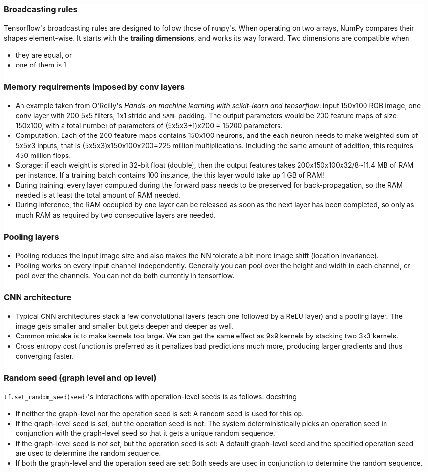 ### Broadcasting rules
Tensorflow's broadcasting rules are designed to follow those of `numpy`'s.
When operating on two arrays, NumPy compares their shapes element-wise. It starts with the **trailing dimensions**, and works its way forward. Two dimensions are compatible when

- they are equal, or
- one of them is 1

### Memory requirements imposed by conv layers
- An example taken from O'Reilly's *Hands-on machine learning with scikit-learn and tensorflow*: input 150x100 RGB image, one conv layer with 200 5x5 filters, 1x1 stride and `SAME` padding. The output parameters would be 200 feature maps of size 150x100, with a total number of parameters of (5x5x3+1)x200 = 15200 parameters. 
- Computation: Each of the 200 feature maps contains 150x100 neurons, and the each neuron needs to make weighted sum of 5x5x3 inputs, that is (5x5x3)x150x100x200=225 million multiplications. Including the same amount of addition, this requires 450 million flops.
- Storage: if each weight is stored in 32-bit float (double), then the output features takes 200x150x100x32/8~11.4 MB of RAM per instance. If a training batch contains 100 instance, the this layer would take up 1 GB of RAM!
- During training, every layer computed during the forward pass needs to be preserved for back-propagation, so the RAM needed is at least the total amount of RAM needed. 
- During inference, the RAM occupied by one layer can be released as soon as the next layer has been completed, so only as much RAM as required by two consecutive layers are needed.

### Pooling layers
- Pooling reduces the input image size and also makes the NN tolerate a bit more image shift (location invariance).
- Pooling works on every input channel independently. Generally you can pool over the height and width in each channel, or pool over the channels. You can not do both currently in tensorflow.

### CNN architecture
- Typical CNN architectures stack a few convolutional layers (each one followed by a ReLU layer) and a pooling layer. The image gets smaller and smaller but gets deeper and deeper as well.
- Common mistake is to make kernels too large. We can get the same effect as 9x9 kernels by stacking two 3x3 kernels. 
- Cross entropy cost function is preferred as it penalizes bad predictions much more, producing larger gradients and thus converging faster.

### Random seed (graph level and op level)
`tf.set_random_seed(seed)`'s interactions with operation-level seeds is as follows: [docstring](https://www.tensorflow.org/api_docs/python/tf/set_random_seed)

- If neither the graph-level nor the operation seed is set: A random seed is used for this op.
- If the graph-level seed is set, but the operation seed is not: The system deterministically picks an operation seed in conjunction with the graph-level seed so that it gets a unique random sequence.
- If the graph-level seed is not set, but the operation seed is set: A default graph-level seed and the specified operation seed are used to determine the random sequence.
- If both the graph-level and the operation seed are set: Both seeds are used in conjunction to determine the random sequence.
